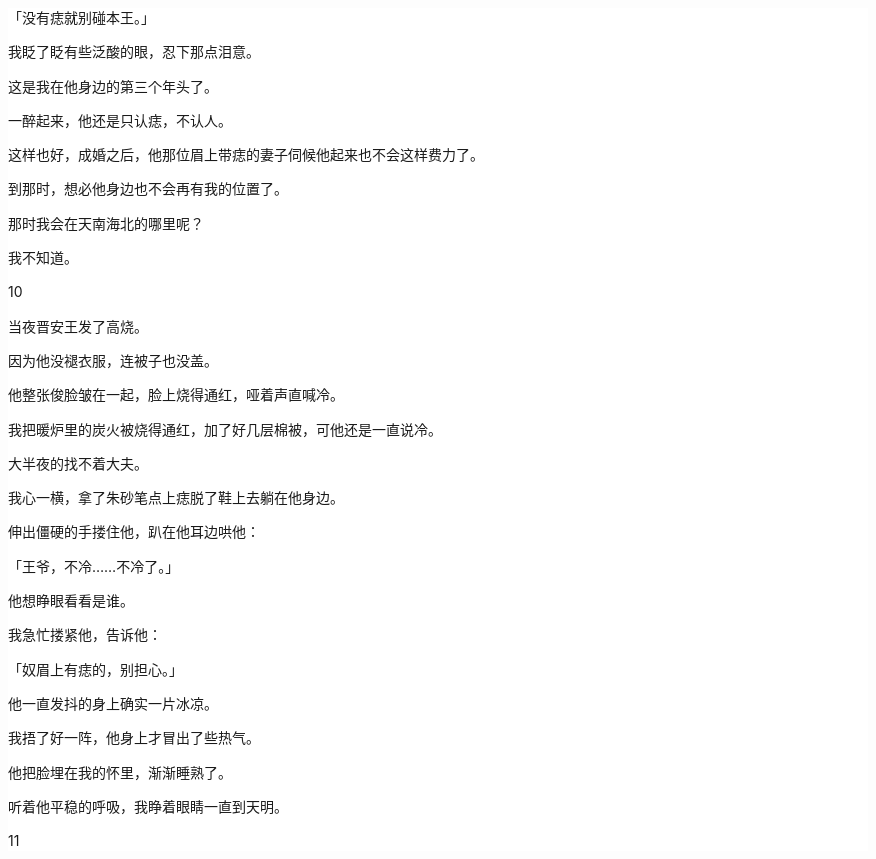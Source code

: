 「没有痣就别碰本王。」


我眨了眨有些泛酸的眼，忍下那点泪意。


这是我在他身边的第三个年头了。


一醉起来，他还是只认痣，不认人。


这样也好，成婚之后，他那位眉上带痣的妻子伺候他起来也不会这样费力了。


到那时，想必他身边也不会再有我的位置了。


那时我会在天南海北的哪里呢？


我不知道。


10


当夜晋安王发了高烧。


因为他没褪衣服，连被子也没盖。


他整张俊脸皱在一起，脸上烧得通红，哑着声直喊冷。


我把暖炉里的炭火被烧得通红，加了好几层棉被，可他还是一直说冷。


大半夜的找不着大夫。


我心一横，拿了朱砂笔点上痣脱了鞋上去躺在他身边。


伸出僵硬的手搂住他，趴在他耳边哄他：


「王爷，不冷……不冷了。」


他想睁眼看看是谁。


我急忙搂紧他，告诉他：


「奴眉上有痣的，别担心。」


他一直发抖的身上确实一片冰凉。


我捂了好一阵，他身上才冒出了些热气。


他把脸埋在我的怀里，渐渐睡熟了。


听着他平稳的呼吸，我睁着眼睛一直到天明。


11
